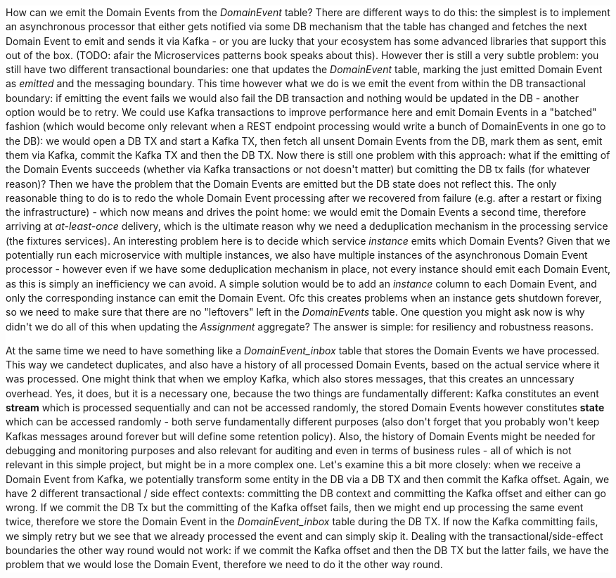 How can we emit the Domain Events from the *DomainEvent* table? There are different ways to do this: the simplest is to implement an asynchronous processor that either gets notified via some DB mechanism that the table has changed and fetches the next Domain Event to emit and sends it via Kafka - or you are lucky that your ecosystem has some advanced libraries that support this out of the box. (TODO: afair the Microservices patterns book speaks about this). However ther is still a very subtle problem: you still have two different transactional boundaries: one that updates the *DomainEvent* table, marking the just emitted Domain Event as *emitted* and the messaging boundary. This time however what we do is we emit the event from within the DB transactional boundary: if emitting the event fails we would also fail the DB transaction and nothing would be updated in the DB - another option would be to retry. We could use Kafka transactions to improve performance here and emit Domain Events in a "batched" fashion (which would become only relevant when a REST endpoint processing would write a bunch of DomainEvents in one go to the DB): we would open a DB TX and start a Kafka TX, then fetch all unsent Domain Events from the DB, mark them as sent, emit them via Kafka, commit the Kafka TX and then the DB TX. Now there is still one problem with this approach: what if the emitting of the Domain Events succeeds (whether via Kafka transactions or not doesn't matter) but comitting the DB tx fails (for whatever reason)? Then we have the problem that the Domain Events are emitted but the DB state does not reflect this. The only reasonable thing to do is to redo the whole Domain Event processing after we recovered from failure (e.g. after a restart or fixing the infrastructure) - which now means and drives the point home: we would emit the Domain Events a second time, therefore arriving at *at-least-once* delivery, which is the ultimate reason why we need a deduplication mechanism in the processing service (the fixtures services). An interesting problem here is to decide which service *instance* emits which Domain Events? Given that we potentially run each microservice with multiple instances, we also have multiple instances of the asynchronous Domain Event processor - however even if we have some deduplication mechanism in place, not every instance should emit each Domain Event, as this is simply an inefficiency we can avoid. A simple solution would be to add an *instance* column to each Domain Event, and only the corresponding instance can emit the Domain Event. Ofc this creates problems when an instance gets shutdown forever, so we need to make sure that there are no "leftovers" left in the *DomainEvents* table. One question you might ask now is why didn't we do all of this when updating the *Assignment* aggregate? The answer is simple: for resiliency and robustness reasons.

At the same time we need to have something like a *DomainEvent_inbox* table that stores the Domain Events we have processed. This way we candetect duplicates, and also have a history of all processed Domain Events, based on the actual service where it was processed. One might think that when we employ Kafka, which also stores messages, that this creates an unncessary overhead. Yes, it does, but it is a necessary one, because the two things are fundamentally different: Kafka constitutes an event **stream** which is processed sequentially and can not be accessed randomly, the stored Domain Events however constitutes **state** which can be accessed randomly - both serve fundamentally different purposes (also don't forget that you probably won't keep Kafkas messages around forever but will define some retention policy). Also, the history of Domain Events might be needed for debugging and monitoring purposes and also relevant for auditing and even in terms of business rules - all of which is not relevant in this simple project, but might be in a more complex one.
Let's examine this a bit more closely: when we receive a Domain Event from Kafka, we potentially transform some entity in the DB via a DB TX and then commit the Kafka offset. Again, we have 2 different transactional / side effect contexts: committing the DB context and committing the Kafka offset and either can go wrong. If we commit the DB Tx but the committing of the Kafka offset fails, then we might end up processing the same event twice, therefore we store the Domain Event in the *DomainEvent_inbox* table during the DB TX. If now the Kafka committing fails, we simply retry but we see that we already processed the event and can simply skip it. Dealing with the transactional/side-effect boundaries the other way round would not work: if we commit the Kafka offset and then the DB TX but the latter fails, we have the problem that we would lose the Domain Event, therefore we need to do it the other way round.
